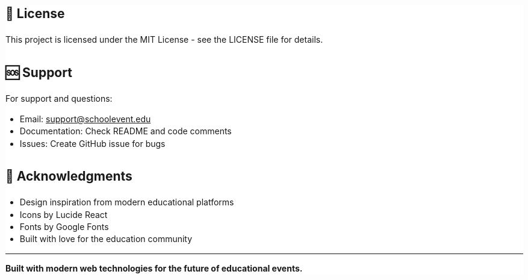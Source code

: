 ## 📝 License

This project is licensed under the MIT License - see the LICENSE file for details.

## 🆘 Support

For support and questions:
- Email: support@schoolevent.edu
- Documentation: Check README and code comments
- Issues: Create GitHub issue for bugs

## 🎉 Acknowledgments

- Design inspiration from modern educational platforms
- Icons by Lucide React
- Fonts by Google Fonts
- Built with love for the education community

---

**Built with modern web technologies for the future of educational events.**
